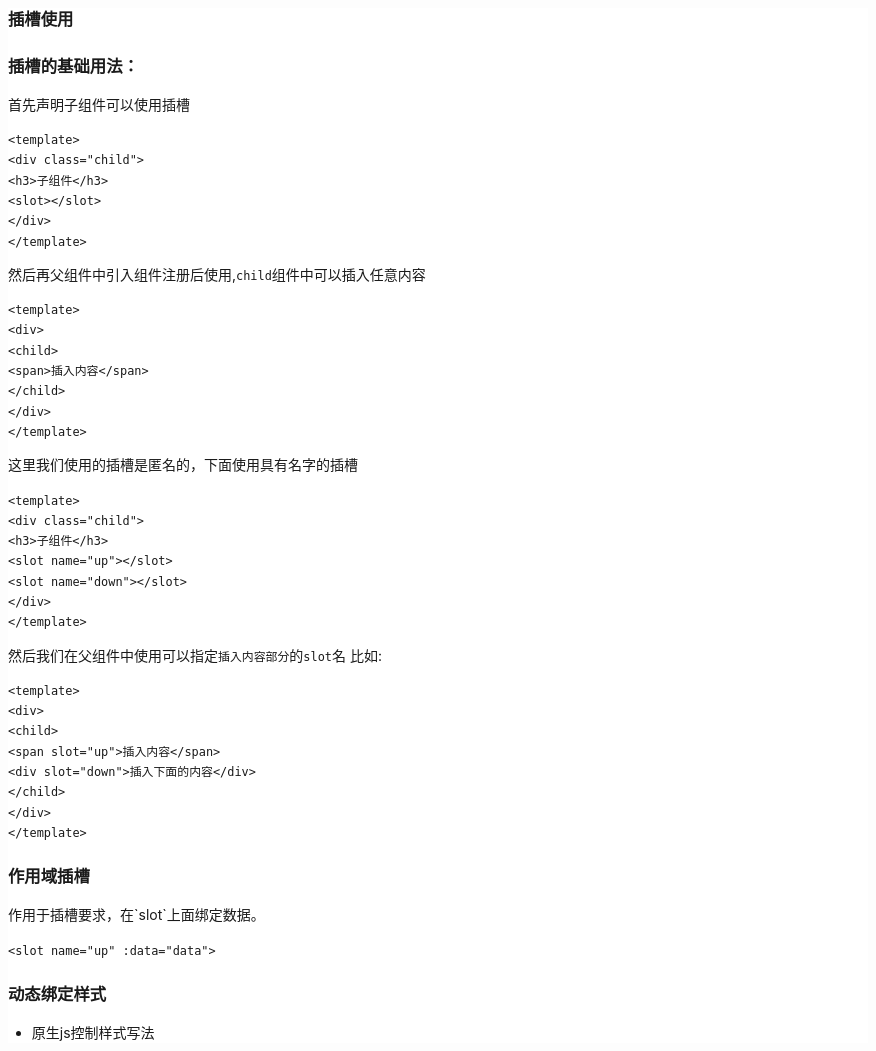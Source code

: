### 插槽使用
<h3>插槽的基础用法：</h3>
首先声明子组件可以使用插槽

```vue
<template>
<div class="child">
<h3>子组件</h3>
<slot></slot>
</div>
</template>
```
然后再父组件中引入组件注册后使用,`child`组件中可以插入任意内容

```vue
<template>
<div>
<child>
<span>插入内容</span>
</child>
</div>
</template>
```
这里我们使用的插槽是匿名的，下面使用具有名字的插槽

```vue
<template>
<div class="child">
<h3>子组件</h3>
<slot name="up"></slot>
<slot name="down"></slot>
</div>
</template>
```

然后我们在父组件中使用可以指定`插入内容部分`的`slot`名
比如:

```vue
<template>
<div>
<child>
<span slot="up">插入内容</span>
<div slot="down">插入下面的内容</div>
</child>
</div>
</template>
```
<h3>作用域插槽</h3>
作用于插槽要求，在`slot`上面绑定数据。

```vue
<slot name="up" :data="data">
```

### 动态绑定样式
- 原生js控制样式写法
